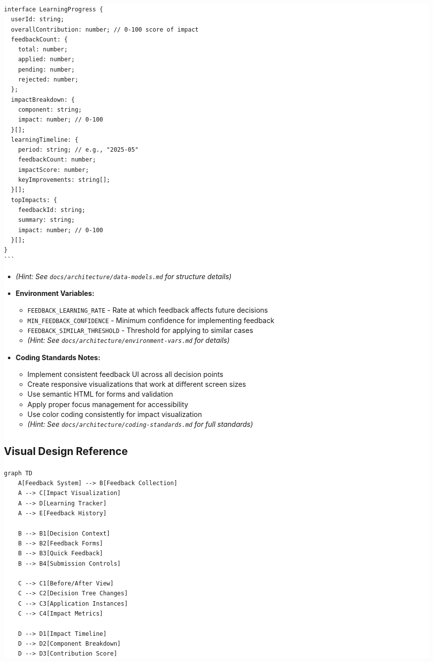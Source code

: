     interface LearningProgress {
      userId: string;
      overallContribution: number; // 0-100 score of impact
      feedbackCount: {
        total: number;
        applied: number;
        pending: number;
        rejected: number;
      };
      impactBreakdown: {
        component: string;
        impact: number; // 0-100
      }[];
      learningTimeline: {
        period: string; // e.g., "2025-05"
        feedbackCount: number;
        impactScore: number;
        keyImprovements: string[];
      }[];
      topImpacts: {
        feedbackId: string;
        summary: string;
        impact: number; // 0-100
      }[];
    }
    ```
  - _(Hint: See `docs/architecture/data-models.md` for structure details)_

- **Environment Variables:**

  - `FEEDBACK_LEARNING_RATE` - Rate at which feedback affects future decisions
  - `MIN_FEEDBACK_CONFIDENCE` - Minimum confidence for implementing feedback
  - `FEEDBACK_SIMILAR_THRESHOLD` - Threshold for applying to similar cases
  - _(Hint: See `docs/architecture/environment-vars.md` for details)_

- **Coding Standards Notes:**
  - Implement consistent feedback UI across all decision points
  - Create responsive visualizations that work at different screen sizes
  - Use semantic HTML for forms and validation
  - Apply proper focus management for accessibility
  - Use color coding consistently for impact visualization
  - _(Hint: See `docs/architecture/coding-standards.md` for full standards)_

## Visual Design Reference

```mermaid
graph TD
    A[Feedback System] --> B[Feedback Collection]
    A --> C[Impact Visualization]
    A --> D[Learning Tracker]
    A --> E[Feedback History]
    
    B --> B1[Decision Context]
    B --> B2[Feedback Forms]
    B --> B3[Quick Feedback]
    B --> B4[Submission Controls]
    
    C --> C1[Before/After View]
    C --> C2[Decision Tree Changes]
    C --> C3[Application Instances]
    C --> C4[Impact Metrics]
    
    D --> D1[Impact Timeline]
    D --> D2[Component Breakdown]
    D --> D3[Contribution Score]
```